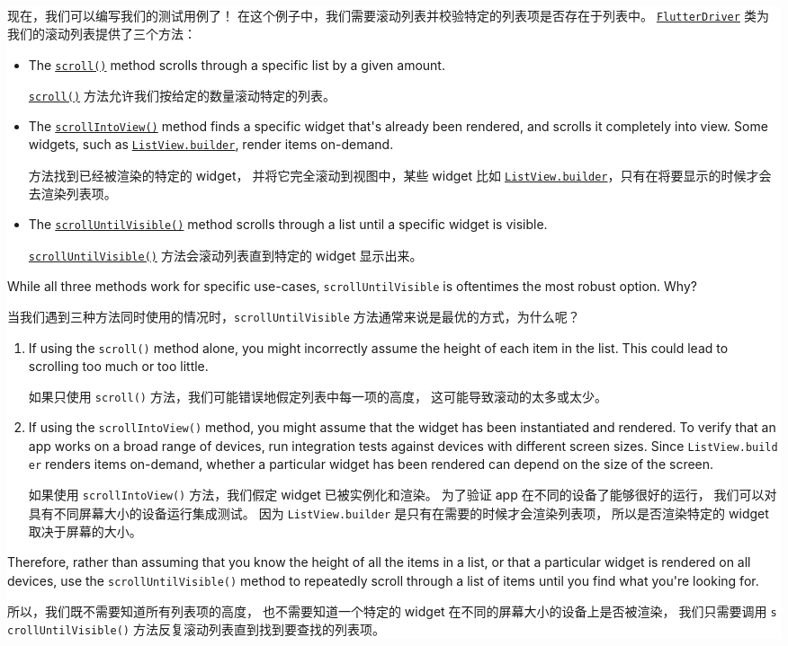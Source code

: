 现在，我们可以编写我们的测试用例了！
在这个例子中，我们需要滚动列表并校验特定的列表项是否存在于列表中。
[`FlutterDriver`][] 类为我们的滚动列表提供了三个方法：

* The [`scroll()`][] method scrolls through
  a specific list by a given amount.

  [`scroll()`][] 方法允许我们按给定的数量滚动特定的列表。
  
* The [`scrollIntoView()`][] method finds a
  specific widget that's already been rendered,
  and scrolls it completely into view.
  Some widgets, such as [`ListView.builder`][],
  render items on-demand.

  方法找到已经被渲染的特定的 widget，
  并将它完全滚动到视图中，某些 widget 
  比如 [`ListView.builder`][]，只有在将要显示的时候才会去渲染列表项。
  
* The [`scrollUntilVisible()`][] method scrolls
  through a list until a specific widget is visible.

  [`scrollUntilVisible()`][] 方法会滚动列表直到特定的 widget 显示出来。

While all three methods work for specific use-cases,
`scrollUntilVisible` is oftentimes the most robust option. Why?

当我们遇到三种方法同时使用的情况时，`scrollUntilVisible`
方法通常来说是最优的方式，为什么呢？

  1. If using the `scroll()` method alone, you might incorrectly assume
     the height of each item in the list. This could lead to scrolling
     too much or too little.
  
     如果只使用 `scroll()` 方法，我们可能错误地假定列表中每一项的高度，
     这可能导致滚动的太多或太少。
  
  2. If using the `scrollIntoView()` method, you might assume that the
     widget has been instantiated and rendered. To verify that an app
     works on a broad range of devices, run integration tests against
     devices with different screen sizes. Since `ListView.builder`
     renders items on-demand, whether a particular widget has been
     rendered can depend on the size of the screen.
  
     如果使用 `scrollIntoView()` 方法，我们假定 widget 已被实例化和渲染。
     为了验证 app 在不同的设备了能够很好的运行，
     我们可以对具有不同屏幕大小的设备运行集成测试。
     因为 `ListView.builder` 是只有在需要的时候才会渲染列表项，
     所以是否渲染特定的 widget 取决于屏幕的大小。

Therefore, rather than assuming that you know the height of all the items
in a list, or that a particular widget is rendered on all devices,
use the `scrollUntilVisible()` method to repeatedly scroll through
a list of items until you find what you're looking for.

所以，我们既不需要知道所有列表项的高度，
也不需要知道一个特定的 widget 在不同的屏幕大小的设备上是否被渲染，
我们只需要调用 `scrollUntilVisible()` 方法反复滚动列表直到找到要查找的列表项。


[`flutter_driver`]: {{site.api}}/flutter/flutter_driver/flutter_driver-library.html
[`FlutterDriver`]: {{site.api}}/flutter/flutter_driver/FlutterDriver-class.html
[Introduction to integration testing]: /docs/cookbook/testing/integration
[`ListView.builder`]: {{site.api}}/flutter/widgets/ListView/ListView.builder.html
[`scroll()`]: {{site.api}}/flutter/flutter_driver/FlutterDriver/scroll.html
[`scrollIntoView()`]: {{site.api}}/flutter/flutter_driver/FlutterDriver/scrollIntoView.html
[`scrollUntilVisible()`]: {{site.api}}/flutter/flutter_driver/FlutterDriver/scrollUntilVisible.html
[Work with long lists]: /docs/cookbook/lists/long-lists